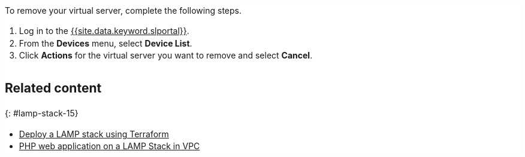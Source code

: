 To remove your virtual server, complete the following steps.

1. Log in to the [{{site.data.keyword.slportal}}](https://{DomainName}/classic/devices).
2. From the **Devices** menu, select **Device List**.
3. Click **Actions** for the virtual server you want to remove and select **Cancel**.

## Related content
{: #lamp-stack-15}

* [Deploy a LAMP stack using Terraform](https://{DomainName}/docs/solution-tutorials?topic=solution-tutorials-infrastructure-as-code-terraform#infrastructure-as-code-terraform)
* [PHP web application on a LAMP Stack in VPC](https://{DomainName}/docs/solution-tutorials?topic=solution-tutorials-lamp-stack-on-vpc)
